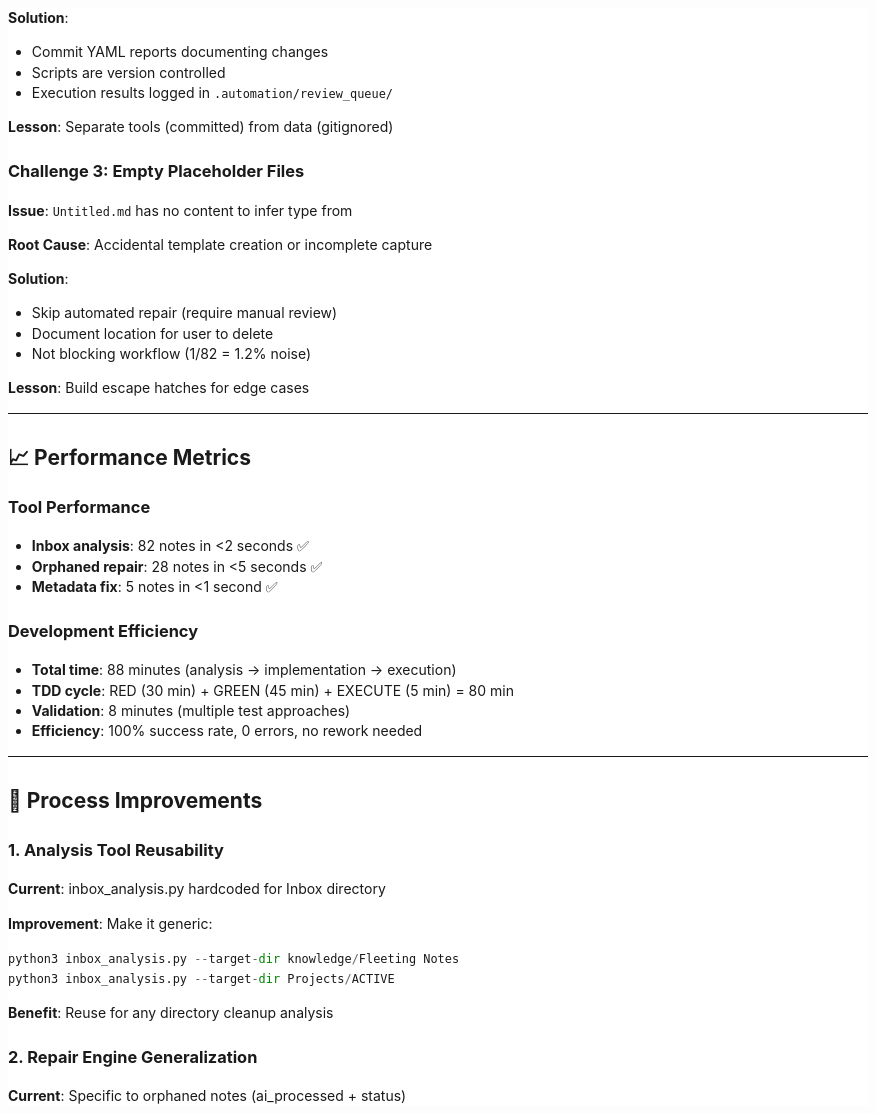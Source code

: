 **Solution**:
- Commit YAML reports documenting changes
- Scripts are version controlled
- Execution results logged in `.automation/review_queue/`

**Lesson**: Separate tools (committed) from data (gitignored)

### Challenge 3: Empty Placeholder Files

**Issue**: `Untitled.md` has no content to infer type from

**Root Cause**: Accidental template creation or incomplete capture

**Solution**:
- Skip automated repair (require manual review)
- Document location for user to delete
- Not blocking workflow (1/82 = 1.2% noise)

**Lesson**: Build escape hatches for edge cases

---

## 📈 Performance Metrics

### Tool Performance
- **Inbox analysis**: 82 notes in <2 seconds ✅
- **Orphaned repair**: 28 notes in <5 seconds ✅
- **Metadata fix**: 5 notes in <1 second ✅

### Development Efficiency
- **Total time**: 88 minutes (analysis → implementation → execution)
- **TDD cycle**: RED (30 min) + GREEN (45 min) + EXECUTE (5 min) = 80 min
- **Validation**: 8 minutes (multiple test approaches)
- **Efficiency**: 100% success rate, 0 errors, no rework needed

---

## 🔄 Process Improvements

### 1. Analysis Tool Reusability
**Current**: inbox_analysis.py hardcoded for Inbox directory

**Improvement**: Make it generic:
```python
python3 inbox_analysis.py --target-dir knowledge/Fleeting Notes
python3 inbox_analysis.py --target-dir Projects/ACTIVE
```

**Benefit**: Reuse for any directory cleanup analysis

### 2. Repair Engine Generalization
**Current**: Specific to orphaned notes (ai_processed + status)
